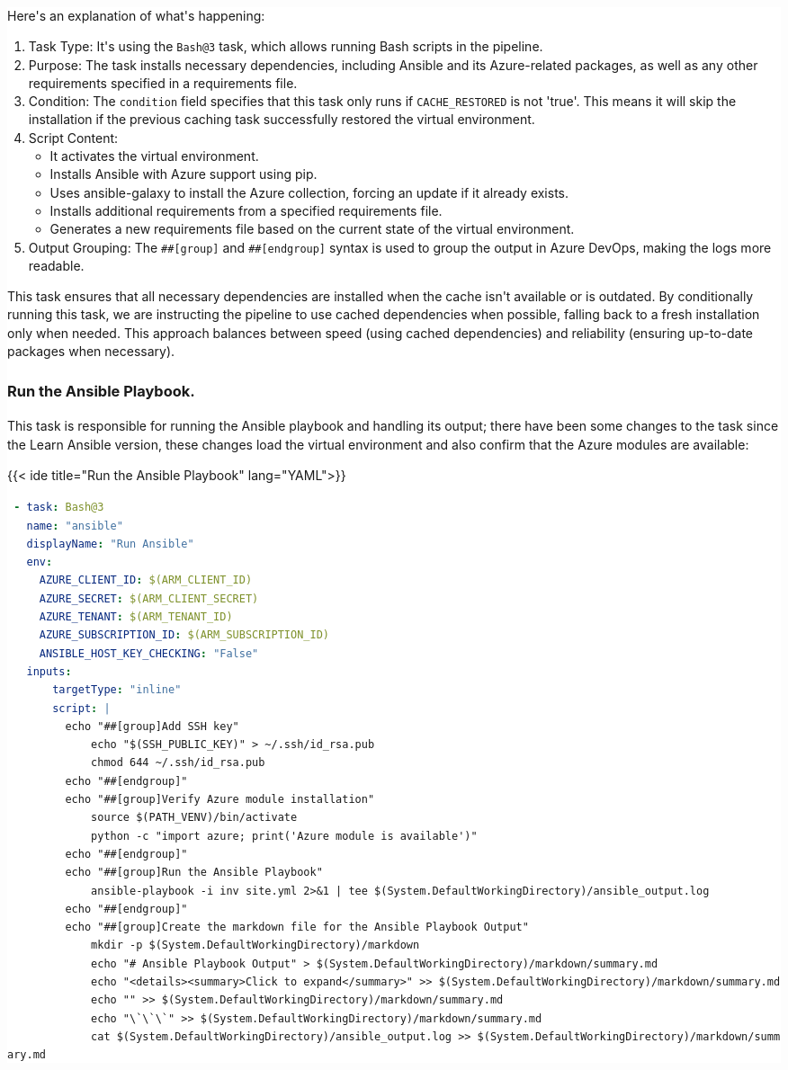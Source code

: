 Here's an explanation of what's happening:

1. Task Type: It's using the `Bash@3` task, which allows running Bash scripts in the pipeline.
2. Purpose: The task installs necessary dependencies, including Ansible and its Azure-related packages, as well as any other requirements specified in a requirements file.
3. Condition: The `condition` field specifies that this task only runs if `CACHE_RESTORED` is not 'true'. This means it will skip the installation if the previous caching task successfully restored the virtual environment.
4. Script Content:
   - It activates the virtual environment.
   - Installs Ansible with Azure support using pip.
   - Uses ansible-galaxy to install the Azure collection, forcing an update if it already exists.
   - Installs additional requirements from a specified requirements file.
   - Generates a new requirements file based on the current state of the virtual environment.
5. Output Grouping: The `##[group]` and `##[endgroup]` syntax is used to group the output in Azure DevOps, making the logs more readable.

This task ensures that all necessary dependencies are installed when the cache isn't available or is outdated. By conditionally running this task, we are instructing the pipeline to use cached dependencies when possible, falling back to a fresh installation only when needed. This approach balances between speed (using cached dependencies) and reliability (ensuring up-to-date packages when necessary).

### Run the Ansible Playbook.

This task is responsible for running the Ansible playbook and handling its output; there have been some changes to the task since the Learn Ansible version, these changes load the virtual environment and also confirm that the Azure modules are available:

{{< ide title="Run the Ansible Playbook" lang="YAML">}}
```yaml {linenos=true}
 - task: Bash@3
   name: "ansible"
   displayName: "Run Ansible"
   env:
     AZURE_CLIENT_ID: $(ARM_CLIENT_ID)
     AZURE_SECRET: $(ARM_CLIENT_SECRET)
     AZURE_TENANT: $(ARM_TENANT_ID)
     AZURE_SUBSCRIPTION_ID: $(ARM_SUBSCRIPTION_ID)
     ANSIBLE_HOST_KEY_CHECKING: "False"
   inputs:
       targetType: "inline"
       script: |
         echo "##[group]Add SSH key"
             echo "$(SSH_PUBLIC_KEY)" > ~/.ssh/id_rsa.pub
             chmod 644 ~/.ssh/id_rsa.pub
         echo "##[endgroup]"
         echo "##[group]Verify Azure module installation"
             source $(PATH_VENV)/bin/activate
             python -c "import azure; print('Azure module is available')"
         echo "##[endgroup]"
         echo "##[group]Run the Ansible Playbook"
             ansible-playbook -i inv site.yml 2>&1 | tee $(System.DefaultWorkingDirectory)/ansible_output.log
         echo "##[endgroup]"
         echo "##[group]Create the markdown file for the Ansible Playbook Output"
             mkdir -p $(System.DefaultWorkingDirectory)/markdown
             echo "# Ansible Playbook Output" > $(System.DefaultWorkingDirectory)/markdown/summary.md
             echo "<details><summary>Click to expand</summary>" >> $(System.DefaultWorkingDirectory)/markdown/summary.md
             echo "" >> $(System.DefaultWorkingDirectory)/markdown/summary.md
             echo "\`\`\`" >> $(System.DefaultWorkingDirectory)/markdown/summary.md
             cat $(System.DefaultWorkingDirectory)/ansible_output.log >> $(System.DefaultWorkingDirectory)/markdown/summary.md
```